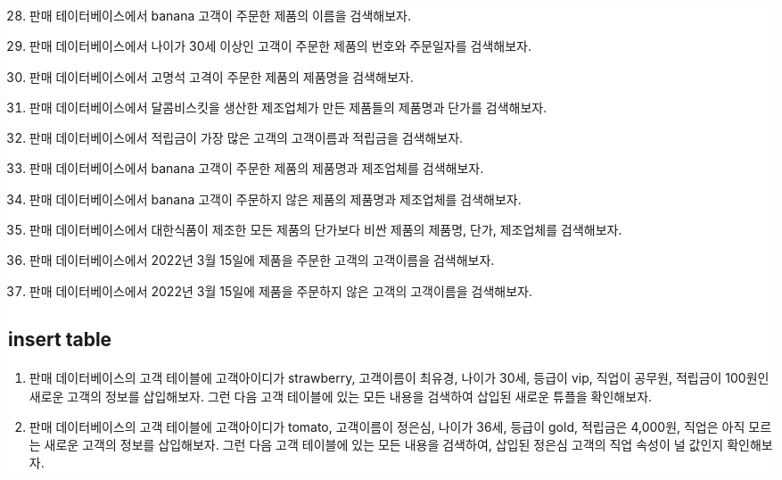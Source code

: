 28. 판매 테이터베이스에서 banana 고객이 주문한 제품의 이름을 검색해보자.
```SQL

```

29. 판매 데이터베이스에서 나이가 30세 이상인 고객이 주문한 제품의 번호와 주문일자를 검색해보자.
```SQL

```

30. 판매 데이터베이스에서 고명석 고격이 주문한 제품의 제품명을 검색해보자.
```SQL

```

31. 판매 데이터베이스에서 달콤비스킷을 생산한 제조업체가 만든 제품들의 제품명과 단가를 검색해보자.
```SQL


```

32. 판매 데이터베이스에서 적립금이 가장 많은 고객의 고객이름과 적립금을 검색해보자.
```SQL

```

33. 판매 데이터베이스에서 banana 고객이 주문한 제품의 제품명과 제조업체를 검색해보자.
```SQL

```

34. 판매 데이터베이스에서 banana 고객이 주문하지 않은 제품의 제품명과 제조업체를 검색해보자.
```SQL

```

35. 판매 데이터베이스에서 대한식품이 제조한 모든 제품의 단가보다 비싼 제품의 제품명, 단가, 제조업체를 검색해보자.
```SQL

```

36. 판매 데이터베이스에서 2022년 3월 15일에 제품을 주문한 고객의 고객이름을 검색해보자.
```SQL

```

37. 판매 데이터베이스에서 2022년 3월 15일에 제품을 주문하지 않은 고객의 고객이름을 검색해보자.
```SQL

```

## insert table
1. 판매 데이터베이스의 고객 테이블에 고객아이디가 strawberry, 고객이름이 최유경, 나이가 30세, 등급이 vip, 직업이 공무원, 적립금이 100원인 새로운 고객의 정보를 삽입해보자. 그런 다음 고객 테이블에 있는 모든 내용을 검색하여 삽입된 새로운 튜플을 확인해보자.
```SQL

```

2. 판매 데이터베이스의 고객 테이블에 고객아이디가 tomato, 고객이름이 정은심, 나이가 36세, 등급이 gold, 적립금은 4,000원, 직업은 아직 모르는 새로운 고객의 정보를 삽입해보자. 그런 다음 고객 테이블에 있는 모든 내용을 검색하여, 삽입된 정은심 고객의 직업 속성이 널 값인지 확인해보자.
```SQL

```

